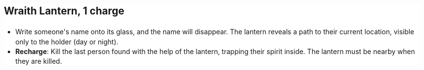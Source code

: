 ## Wraith Lantern, 1 charge

  - Write someone's name onto its glass, and the name will disappear. The lantern reveals a path to their current location, visible only to the holder (day or night).
  - **Recharge**: Kill the last person found with the help of the lantern, trapping their spirit inside. The lantern must be nearby when they are killed.